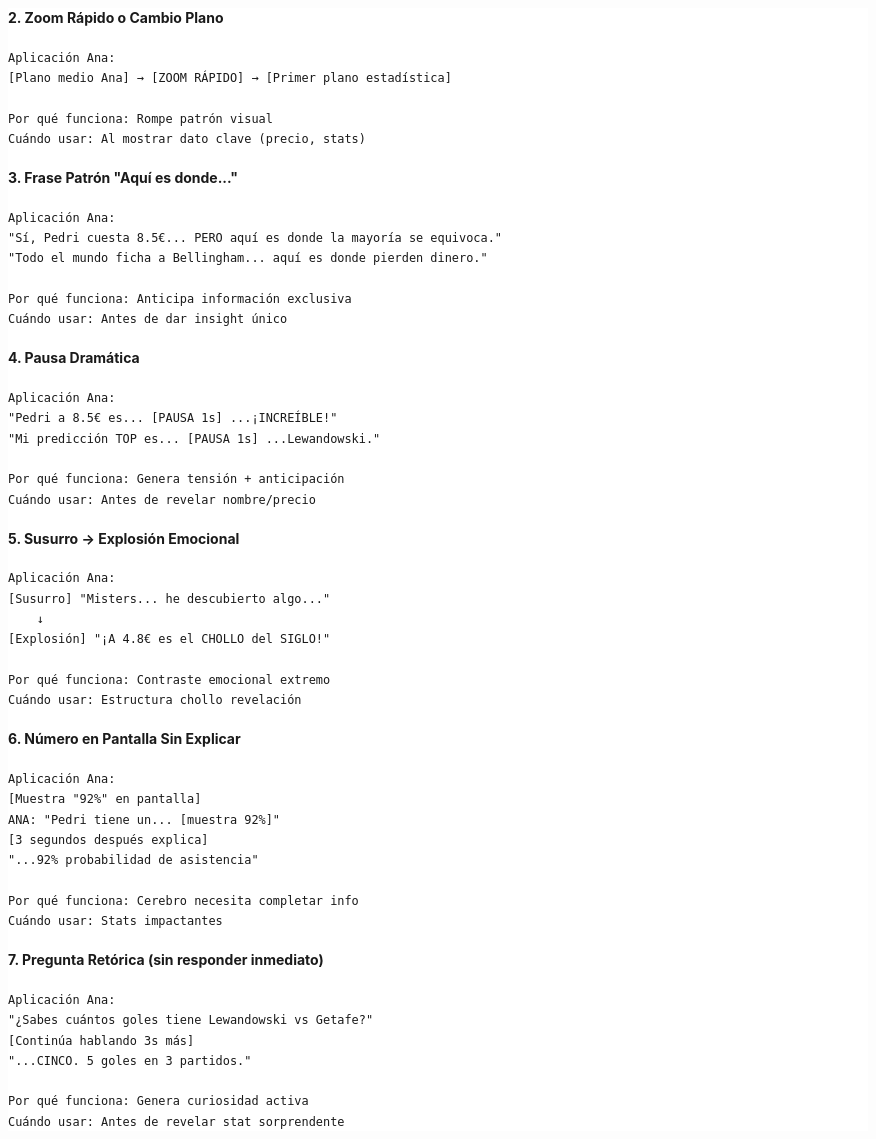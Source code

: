 #### **2. Zoom Rápido o Cambio Plano**
```
Aplicación Ana:
[Plano medio Ana] → [ZOOM RÁPIDO] → [Primer plano estadística]

Por qué funciona: Rompe patrón visual
Cuándo usar: Al mostrar dato clave (precio, stats)
```

#### **3. Frase Patrón "Aquí es donde..."**
```
Aplicación Ana:
"Sí, Pedri cuesta 8.5€... PERO aquí es donde la mayoría se equivoca."
"Todo el mundo ficha a Bellingham... aquí es donde pierden dinero."

Por qué funciona: Anticipa información exclusiva
Cuándo usar: Antes de dar insight único
```

#### **4. Pausa Dramática**
```
Aplicación Ana:
"Pedri a 8.5€ es... [PAUSA 1s] ...¡INCREÍBLE!"
"Mi predicción TOP es... [PAUSA 1s] ...Lewandowski."

Por qué funciona: Genera tensión + anticipación
Cuándo usar: Antes de revelar nombre/precio
```

#### **5. Susurro → Explosión Emocional**
```
Aplicación Ana:
[Susurro] "Misters... he descubierto algo..."
    ↓
[Explosión] "¡A 4.8€ es el CHOLLO del SIGLO!"

Por qué funciona: Contraste emocional extremo
Cuándo usar: Estructura chollo revelación
```

#### **6. Número en Pantalla Sin Explicar**
```
Aplicación Ana:
[Muestra "92%" en pantalla]
ANA: "Pedri tiene un... [muestra 92%]"
[3 segundos después explica]
"...92% probabilidad de asistencia"

Por qué funciona: Cerebro necesita completar info
Cuándo usar: Stats impactantes
```

#### **7. Pregunta Retórica (sin responder inmediato)**
```
Aplicación Ana:
"¿Sabes cuántos goles tiene Lewandowski vs Getafe?"
[Continúa hablando 3s más]
"...CINCO. 5 goles en 3 partidos."

Por qué funciona: Genera curiosidad activa
Cuándo usar: Antes de revelar stat sorprendente
```
